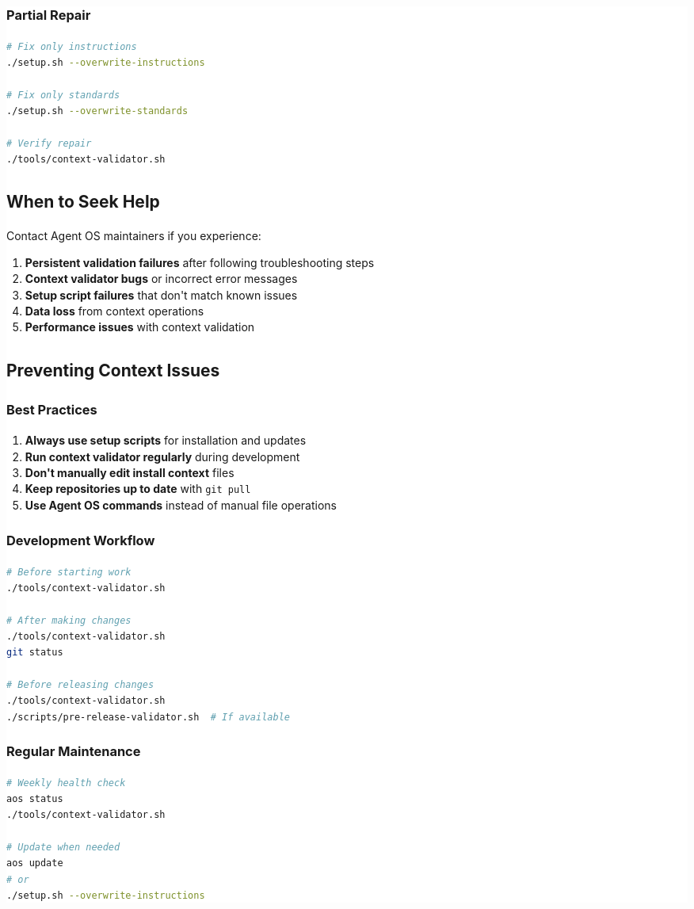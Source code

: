 
### Partial Repair
```bash
# Fix only instructions
./setup.sh --overwrite-instructions

# Fix only standards
./setup.sh --overwrite-standards

# Verify repair
./tools/context-validator.sh
```

## When to Seek Help

Contact Agent OS maintainers if you experience:

1. **Persistent validation failures** after following troubleshooting steps
2. **Context validator bugs** or incorrect error messages  
3. **Setup script failures** that don't match known issues
4. **Data loss** from context operations
5. **Performance issues** with context validation

## Preventing Context Issues

### Best Practices
1. **Always use setup scripts** for installation and updates
2. **Run context validator regularly** during development
3. **Don't manually edit install context** files
4. **Keep repositories up to date** with `git pull`
5. **Use Agent OS commands** instead of manual file operations

### Development Workflow
```bash
# Before starting work
./tools/context-validator.sh

# After making changes
./tools/context-validator.sh
git status

# Before releasing changes
./tools/context-validator.sh
./scripts/pre-release-validator.sh  # If available
```

### Regular Maintenance
```bash
# Weekly health check
aos status
./tools/context-validator.sh

# Update when needed
aos update
# or
./setup.sh --overwrite-instructions
```
